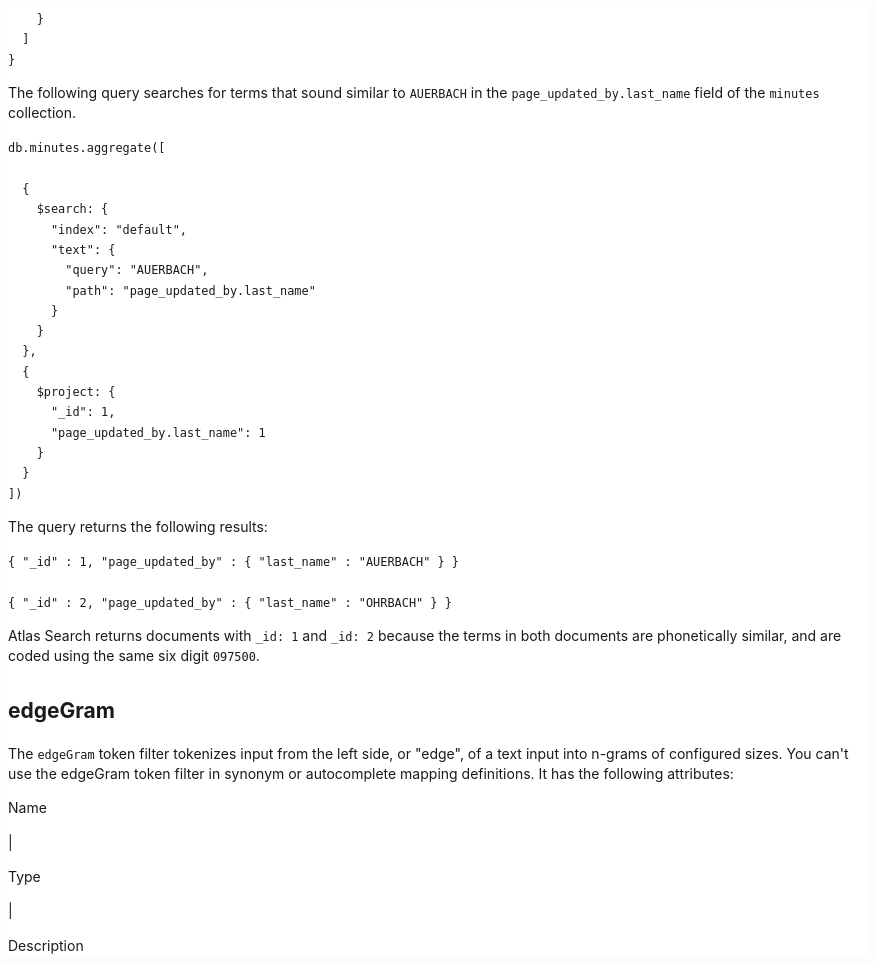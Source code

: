         }  
      ]  
    }  
  
The following query searches for terms that sound similar to `AUERBACH` in the
`page_updated_by.last_name` field of the `minutes` collection.

    
    
    db.minutes.aggregate([  
      
      {  
        $search: {  
          "index": "default",  
          "text": {  
            "query": "AUERBACH",  
            "path": "page_updated_by.last_name"  
          }  
        }  
      },  
      {  
        $project: {  
          "_id": 1,  
          "page_updated_by.last_name": 1  
        }  
      }  
    ])  
  
The query returns the following results:

    
    
    { "_id" : 1, "page_updated_by" : { "last_name" : "AUERBACH" } }  
      
    { "_id" : 2, "page_updated_by" : { "last_name" : "OHRBACH" } }  
  
Atlas Search returns documents with `_id: 1` and `_id: 2` because the terms in
both documents are phonetically similar, and are coded using the same six
digit `097500`.

## edgeGram

The `edgeGram` token filter tokenizes input from the left side, or "edge", of
a text input into n-grams of configured sizes. You can't use the edgeGram
token filter in synonym or autocomplete mapping definitions. It has the
following attributes:

Name

|

Type

|

Description
